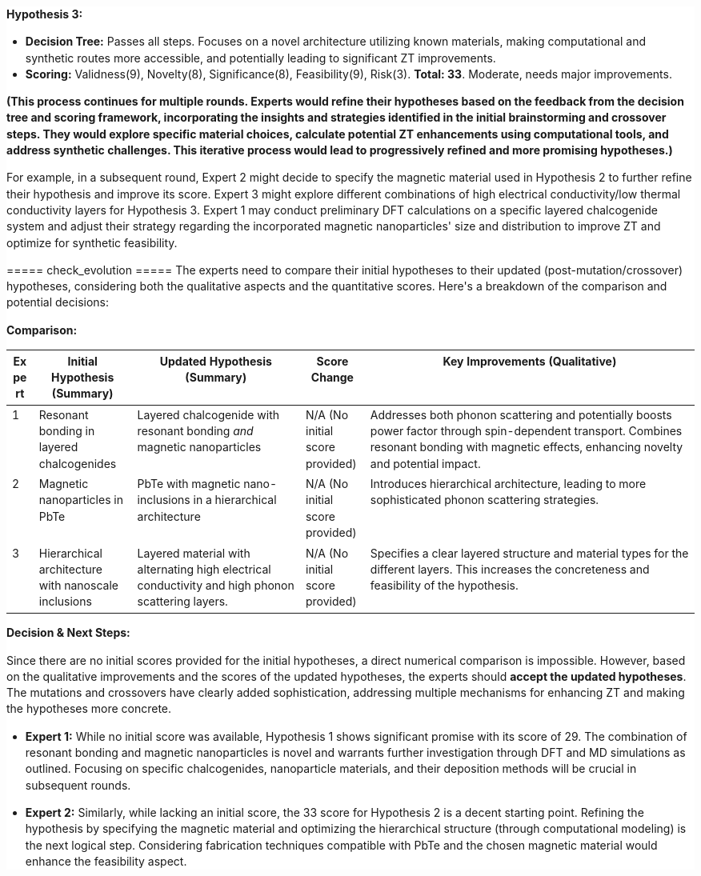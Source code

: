 **Hypothesis 3:**

* **Decision Tree:** Passes all steps. Focuses on a novel architecture utilizing known materials, making computational and synthetic routes more accessible, and potentially leading to significant ZT improvements.
* **Scoring:** Validness(9), Novelty(8), Significance(8), Feasibility(9), Risk(3). **Total: 33**.   Moderate, needs major improvements.


**(This process continues for multiple rounds.  Experts would refine their hypotheses based on the feedback from the decision tree and scoring framework,  incorporating the insights and strategies identified in the initial brainstorming and crossover steps. They would explore specific material choices, calculate potential ZT enhancements using computational tools, and address synthetic challenges.  This iterative process would lead to progressively refined and more promising hypotheses.)**


For example, in a subsequent round, Expert 2 might decide to specify the magnetic material used in Hypothesis 2 to further refine their hypothesis and improve its score.  Expert 3 might explore different combinations of  high electrical conductivity/low thermal conductivity layers for Hypothesis 3. Expert 1 may conduct preliminary DFT calculations on a specific layered chalcogenide system and adjust their strategy regarding the incorporated magnetic nanoparticles' size and distribution to improve ZT and optimize for synthetic feasibility.


===== check_evolution =====
The experts need to compare their initial hypotheses to their updated (post-mutation/crossover) hypotheses, considering both the qualitative aspects and the quantitative scores. Here's a breakdown of the comparison and potential decisions:

**Comparison:**

| Expert | Initial Hypothesis (Summary) | Updated Hypothesis (Summary) | Score Change | Key Improvements (Qualitative) |
|---|---|---|---|---|
| 1 | Resonant bonding in layered chalcogenides | Layered chalcogenide with resonant bonding *and* magnetic nanoparticles | N/A (No initial score provided) | Addresses both phonon scattering and potentially boosts power factor through spin-dependent transport. Combines resonant bonding with magnetic effects, enhancing novelty and potential impact. |
| 2 | Magnetic nanoparticles in PbTe | PbTe with magnetic nano-inclusions in a hierarchical architecture | N/A (No initial score provided) | Introduces hierarchical architecture, leading to more sophisticated phonon scattering strategies. |
| 3 | Hierarchical architecture with nanoscale inclusions | Layered material with alternating high electrical conductivity and high phonon scattering layers. | N/A (No initial score provided) | Specifies a clear layered structure and material types for the different layers. This increases the concreteness and feasibility of the hypothesis. |


**Decision & Next Steps:**

Since there are no initial scores provided for the initial hypotheses, a direct numerical comparison is impossible. However, based on the qualitative improvements and the scores of the updated hypotheses, the experts should **accept the updated hypotheses**.  The mutations and crossovers have clearly added sophistication, addressing multiple mechanisms for enhancing ZT and making the hypotheses more concrete.


* **Expert 1:** While no initial score was available, Hypothesis 1 shows significant promise with its score of 29.  The combination of resonant bonding and magnetic nanoparticles is novel and warrants further investigation through DFT and MD simulations as outlined. Focusing on specific chalcogenides, nanoparticle materials, and their deposition methods will be crucial in subsequent rounds.

* **Expert 2:** Similarly, while lacking an initial score, the 33 score for Hypothesis 2 is a decent starting point. Refining the hypothesis by specifying the magnetic material and optimizing the hierarchical structure (through computational modeling) is the next logical step.  Considering fabrication techniques compatible with PbTe and the chosen magnetic material would enhance the feasibility aspect.
